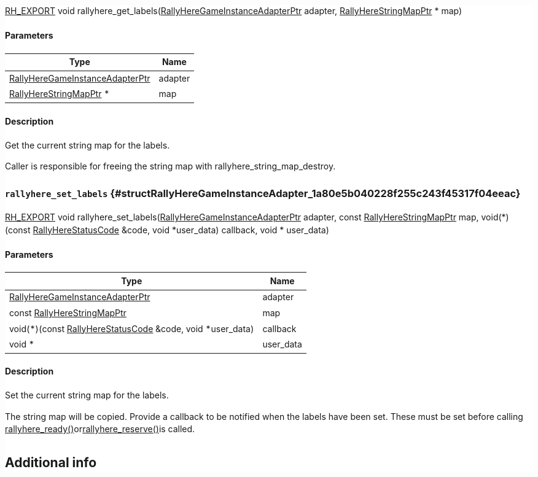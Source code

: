 [RH_EXPORT](c__platform_8h.xml.md#c__platform_8h_1ab0f7a4ccdb6515b62edbb26fd4cd0808) void rallyhere_get_labels([RallyHereGameInstanceAdapterPtr](c__api_8h.xml.md#c__api_8h_1ab9f295af86f1286c21e57d4a73c76f8b) adapter, [RallyHereStringMapPtr](c__api_8h.xml.md#c__api_8h_1a8901377cd48d4831c6380593a2a60360) * map)

#### Parameters

| Type | Name |
|------|------|
|[RallyHereGameInstanceAdapterPtr](c__api_8h.xml.md#c__api_8h_1ab9f295af86f1286c21e57d4a73c76f8b)|adapter|
|[RallyHereStringMapPtr](c__api_8h.xml.md#c__api_8h_1a8901377cd48d4831c6380593a2a60360) *|map|

#### Description

Get the current string map for the labels.

Caller is responsible for freeing the string map with rallyhere_string_map_destroy. 



### `rallyhere_set_labels` {#structRallyHereGameInstanceAdapter_1a80e5b040228f255c243f45317f04eeac}

[RH_EXPORT](c__platform_8h.xml.md#c__platform_8h_1ab0f7a4ccdb6515b62edbb26fd4cd0808) void rallyhere_set_labels([RallyHereGameInstanceAdapterPtr](c__api_8h.xml.md#c__api_8h_1ab9f295af86f1286c21e57d4a73c76f8b) adapter, const [RallyHereStringMapPtr](c__api_8h.xml.md#c__api_8h_1a8901377cd48d4831c6380593a2a60360) map, void(*)(const [RallyHereStatusCode](c__status_8h.xml.md#c__status_8h_1a95ac5c56776303edbbc5c3f125916784) &code, void *user_data) callback, void * user_data)

#### Parameters

| Type | Name |
|------|------|
|[RallyHereGameInstanceAdapterPtr](c__api_8h.xml.md#c__api_8h_1ab9f295af86f1286c21e57d4a73c76f8b)|adapter|
|const [RallyHereStringMapPtr](c__api_8h.xml.md#c__api_8h_1a8901377cd48d4831c6380593a2a60360)|map|
|void(*)(const [RallyHereStatusCode](c__status_8h.xml.md#c__status_8h_1a95ac5c56776303edbbc5c3f125916784) &code, void *user_data)|callback|
|void *|user_data|

#### Description

Set the current string map for the labels.

The string map will be copied. Provide a callback to be notified when the labels have been set. These must be set before calling 
[rallyhere_ready()](structRallyHereGameInstanceAdapter.xml.md#structRallyHereGameInstanceAdapter_1a5844a4e3c29f530db2d61f647e925f88)or[rallyhere_reserve()](structRallyHereGameInstanceAdapter.xml.md#structRallyHereGameInstanceAdapter_1ab7b0b24e192ce285af9c233e68d12c19)is called.



## Additional info
